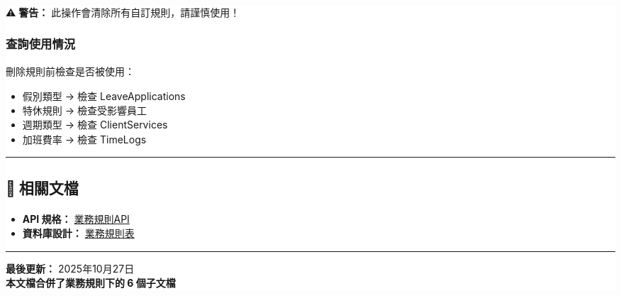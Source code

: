 ⚠️ **警告：** 此操作會清除所有自訂規則，請謹慎使用！

### 查詢使用情況
刪除規則前檢查是否被使用：
- 假別類型 → 檢查 LeaveApplications
- 特休規則 → 檢查受影響員工
- 週期類型 → 檢查 ClientServices
- 加班費率 → 檢查 TimeLogs

---

## 🔗 相關文檔

- **API 規格：** [業務規則API](../API規格/業務規則API.md)
- **資料庫設計：** [業務規則表](../資料庫設計/業務規則表.md)

---

**最後更新：** 2025年10月27日  
**本文檔合併了業務規則下的 6 個子文檔**

